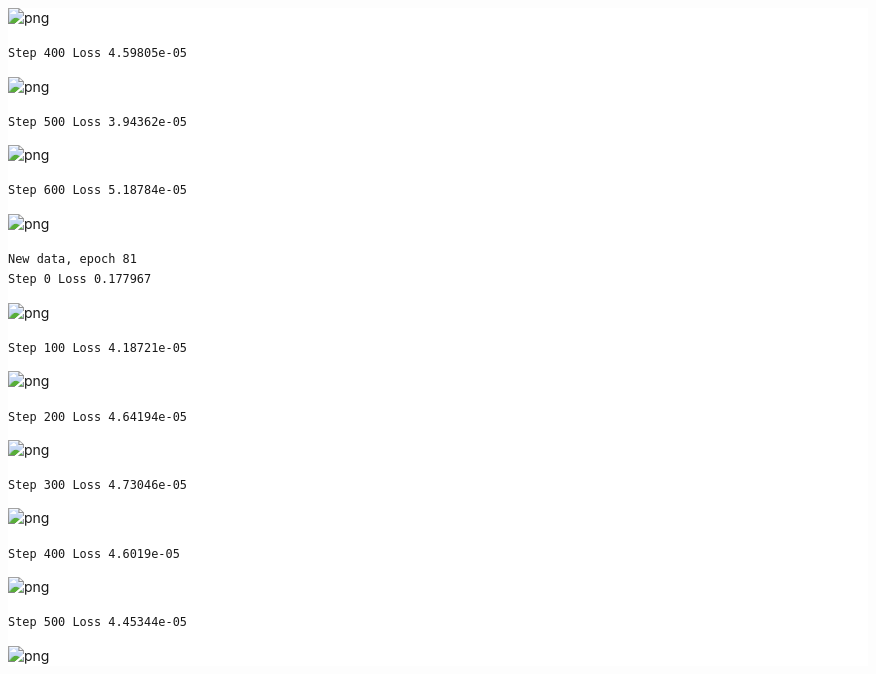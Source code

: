 

![png](RNN_files/RNN_6_1129.png)


    Step 400 Loss 4.59805e-05



![png](RNN_files/RNN_6_1131.png)


    Step 500 Loss 3.94362e-05



![png](RNN_files/RNN_6_1133.png)


    Step 600 Loss 5.18784e-05



![png](RNN_files/RNN_6_1135.png)


    New data, epoch 81
    Step 0 Loss 0.177967



![png](RNN_files/RNN_6_1137.png)


    Step 100 Loss 4.18721e-05



![png](RNN_files/RNN_6_1139.png)


    Step 200 Loss 4.64194e-05



![png](RNN_files/RNN_6_1141.png)


    Step 300 Loss 4.73046e-05



![png](RNN_files/RNN_6_1143.png)


    Step 400 Loss 4.6019e-05



![png](RNN_files/RNN_6_1145.png)


    Step 500 Loss 4.45344e-05



![png](RNN_files/RNN_6_1147.png)
